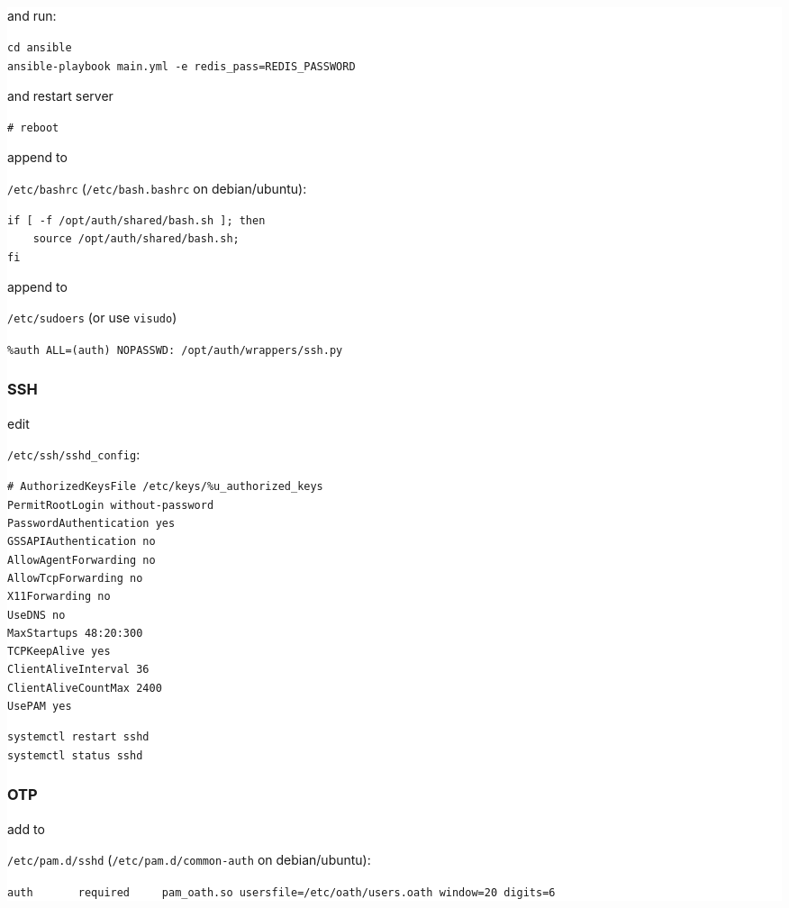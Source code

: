 and run:
```
cd ansible
ansible-playbook main.yml -e redis_pass=REDIS_PASSWORD
```

and restart server
```
# reboot
```

append to

`/etc/bashrc` (`/etc/bash.bashrc` on debian/ubuntu):
```
if [ -f /opt/auth/shared/bash.sh ]; then
    source /opt/auth/shared/bash.sh;
fi
```

append to

`/etc/sudoers` (or use `visudo`)
```
%auth ALL=(auth) NOPASSWD: /opt/auth/wrappers/ssh.py
```

### SSH
edit

`/etc/ssh/sshd_config`:
```
# AuthorizedKeysFile /etc/keys/%u_authorized_keys
PermitRootLogin without-password
PasswordAuthentication yes
GSSAPIAuthentication no
AllowAgentForwarding no
AllowTcpForwarding no
X11Forwarding no
UseDNS no
MaxStartups 48:20:300
TCPKeepAlive yes
ClientAliveInterval 36
ClientAliveCountMax 2400
UsePAM yes
```

```
systemctl restart sshd
systemctl status sshd
```

### OTP

add to

`/etc/pam.d/sshd` (`/etc/pam.d/common-auth` on debian/ubuntu):
```
auth       required     pam_oath.so usersfile=/etc/oath/users.oath window=20 digits=6
```
